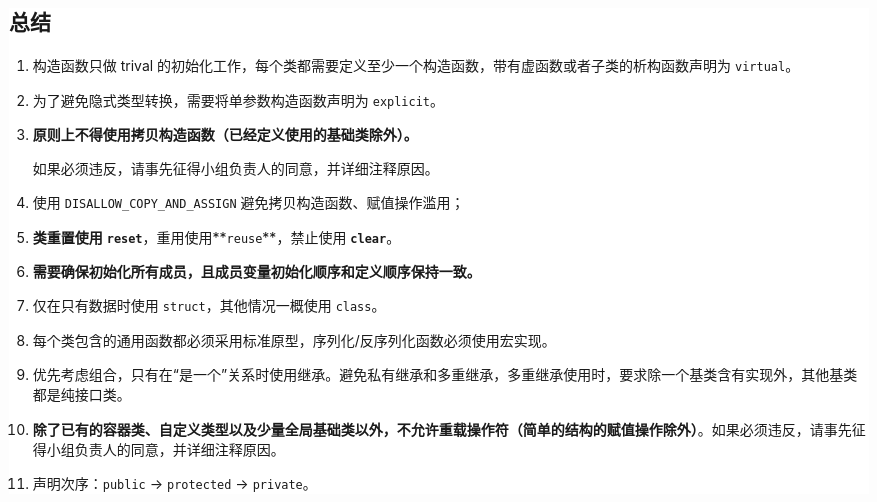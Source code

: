 ## 总结

1. 构造函数只做 trival 的初始化工作，每个类都需要定义至少一个构造函数，带有虚函数或者子类的析构函数声明为 `virtual`。

2. 为了避免隐式类型转换，需要将单参数构造函数声明为 `explicit`。

3. **原则上不得使用拷贝构造函数（已经定义使用的基础类除外）。**

   如果必须违反，请事先征得小组负责人的同意，并详细注释原因。

4. 使用 `DISALLOW_COPY_AND_ASSIGN` 避免拷贝构造函数、赋值操作滥用；

5. **类重置使用** **`reset`**，重用使用**`reuse`**，禁止使用 **`clear`**。

6. **需要确保初始化所有成员，且成员变量初始化顺序和定义顺序保持一致。**

7. 仅在只有数据时使用 `struct`，其他情况一概使用 `class`。

8. 每个类包含的通用函数都必须采用标准原型，序列化/反序列化函数必须使用宏实现。

9. 优先考虑组合，只有在“是一个”关系时使用继承。避免私有继承和多重继承，多重继承使用时，要求除一个基类含有实现外，其他基类都是纯接口类。

10. **除了已有的容器类、自定义类型以及少量全局基础类以外，不允许重载操作符（简单的结构的赋值操作除外）**。如果必须违反，请事先征得小组负责人的同意，并详细注释原因。

11. 声明次序：`public` -> `protected` -> `private`。